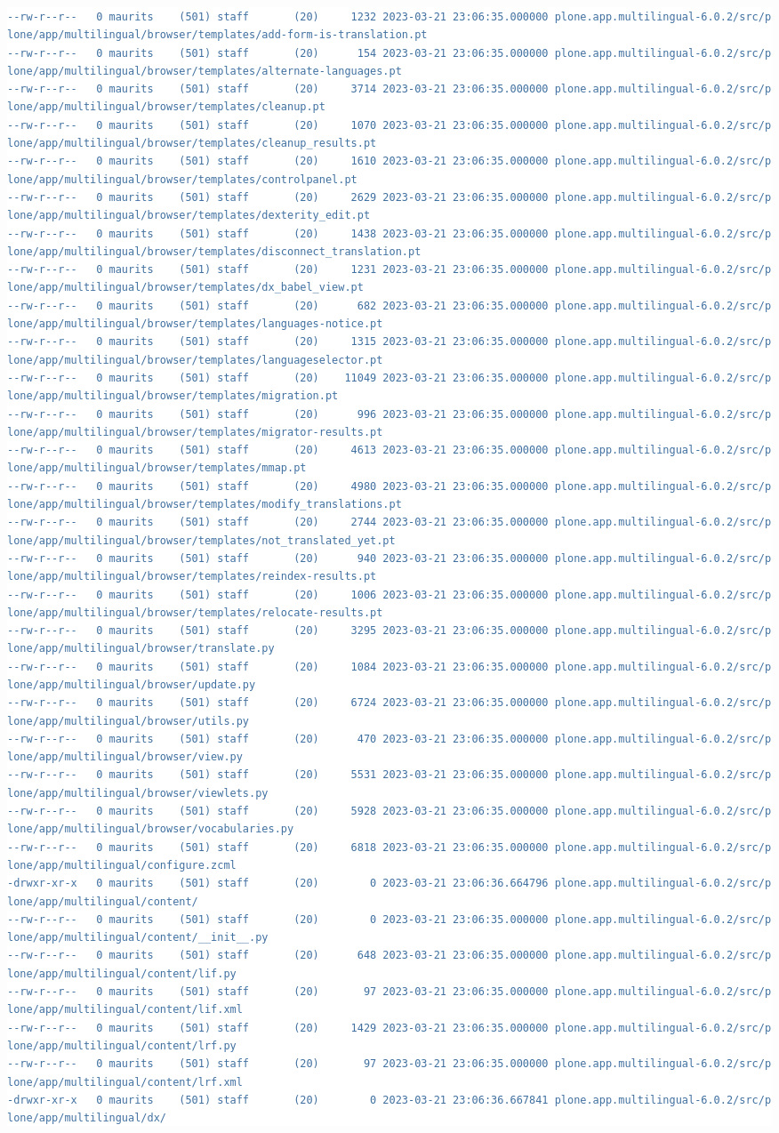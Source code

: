 ```diff
--rw-r--r--   0 maurits    (501) staff       (20)     1232 2023-03-21 23:06:35.000000 plone.app.multilingual-6.0.2/src/plone/app/multilingual/browser/templates/add-form-is-translation.pt
--rw-r--r--   0 maurits    (501) staff       (20)      154 2023-03-21 23:06:35.000000 plone.app.multilingual-6.0.2/src/plone/app/multilingual/browser/templates/alternate-languages.pt
--rw-r--r--   0 maurits    (501) staff       (20)     3714 2023-03-21 23:06:35.000000 plone.app.multilingual-6.0.2/src/plone/app/multilingual/browser/templates/cleanup.pt
--rw-r--r--   0 maurits    (501) staff       (20)     1070 2023-03-21 23:06:35.000000 plone.app.multilingual-6.0.2/src/plone/app/multilingual/browser/templates/cleanup_results.pt
--rw-r--r--   0 maurits    (501) staff       (20)     1610 2023-03-21 23:06:35.000000 plone.app.multilingual-6.0.2/src/plone/app/multilingual/browser/templates/controlpanel.pt
--rw-r--r--   0 maurits    (501) staff       (20)     2629 2023-03-21 23:06:35.000000 plone.app.multilingual-6.0.2/src/plone/app/multilingual/browser/templates/dexterity_edit.pt
--rw-r--r--   0 maurits    (501) staff       (20)     1438 2023-03-21 23:06:35.000000 plone.app.multilingual-6.0.2/src/plone/app/multilingual/browser/templates/disconnect_translation.pt
--rw-r--r--   0 maurits    (501) staff       (20)     1231 2023-03-21 23:06:35.000000 plone.app.multilingual-6.0.2/src/plone/app/multilingual/browser/templates/dx_babel_view.pt
--rw-r--r--   0 maurits    (501) staff       (20)      682 2023-03-21 23:06:35.000000 plone.app.multilingual-6.0.2/src/plone/app/multilingual/browser/templates/languages-notice.pt
--rw-r--r--   0 maurits    (501) staff       (20)     1315 2023-03-21 23:06:35.000000 plone.app.multilingual-6.0.2/src/plone/app/multilingual/browser/templates/languageselector.pt
--rw-r--r--   0 maurits    (501) staff       (20)    11049 2023-03-21 23:06:35.000000 plone.app.multilingual-6.0.2/src/plone/app/multilingual/browser/templates/migration.pt
--rw-r--r--   0 maurits    (501) staff       (20)      996 2023-03-21 23:06:35.000000 plone.app.multilingual-6.0.2/src/plone/app/multilingual/browser/templates/migrator-results.pt
--rw-r--r--   0 maurits    (501) staff       (20)     4613 2023-03-21 23:06:35.000000 plone.app.multilingual-6.0.2/src/plone/app/multilingual/browser/templates/mmap.pt
--rw-r--r--   0 maurits    (501) staff       (20)     4980 2023-03-21 23:06:35.000000 plone.app.multilingual-6.0.2/src/plone/app/multilingual/browser/templates/modify_translations.pt
--rw-r--r--   0 maurits    (501) staff       (20)     2744 2023-03-21 23:06:35.000000 plone.app.multilingual-6.0.2/src/plone/app/multilingual/browser/templates/not_translated_yet.pt
--rw-r--r--   0 maurits    (501) staff       (20)      940 2023-03-21 23:06:35.000000 plone.app.multilingual-6.0.2/src/plone/app/multilingual/browser/templates/reindex-results.pt
--rw-r--r--   0 maurits    (501) staff       (20)     1006 2023-03-21 23:06:35.000000 plone.app.multilingual-6.0.2/src/plone/app/multilingual/browser/templates/relocate-results.pt
--rw-r--r--   0 maurits    (501) staff       (20)     3295 2023-03-21 23:06:35.000000 plone.app.multilingual-6.0.2/src/plone/app/multilingual/browser/translate.py
--rw-r--r--   0 maurits    (501) staff       (20)     1084 2023-03-21 23:06:35.000000 plone.app.multilingual-6.0.2/src/plone/app/multilingual/browser/update.py
--rw-r--r--   0 maurits    (501) staff       (20)     6724 2023-03-21 23:06:35.000000 plone.app.multilingual-6.0.2/src/plone/app/multilingual/browser/utils.py
--rw-r--r--   0 maurits    (501) staff       (20)      470 2023-03-21 23:06:35.000000 plone.app.multilingual-6.0.2/src/plone/app/multilingual/browser/view.py
--rw-r--r--   0 maurits    (501) staff       (20)     5531 2023-03-21 23:06:35.000000 plone.app.multilingual-6.0.2/src/plone/app/multilingual/browser/viewlets.py
--rw-r--r--   0 maurits    (501) staff       (20)     5928 2023-03-21 23:06:35.000000 plone.app.multilingual-6.0.2/src/plone/app/multilingual/browser/vocabularies.py
--rw-r--r--   0 maurits    (501) staff       (20)     6818 2023-03-21 23:06:35.000000 plone.app.multilingual-6.0.2/src/plone/app/multilingual/configure.zcml
-drwxr-xr-x   0 maurits    (501) staff       (20)        0 2023-03-21 23:06:36.664796 plone.app.multilingual-6.0.2/src/plone/app/multilingual/content/
--rw-r--r--   0 maurits    (501) staff       (20)        0 2023-03-21 23:06:35.000000 plone.app.multilingual-6.0.2/src/plone/app/multilingual/content/__init__.py
--rw-r--r--   0 maurits    (501) staff       (20)      648 2023-03-21 23:06:35.000000 plone.app.multilingual-6.0.2/src/plone/app/multilingual/content/lif.py
--rw-r--r--   0 maurits    (501) staff       (20)       97 2023-03-21 23:06:35.000000 plone.app.multilingual-6.0.2/src/plone/app/multilingual/content/lif.xml
--rw-r--r--   0 maurits    (501) staff       (20)     1429 2023-03-21 23:06:35.000000 plone.app.multilingual-6.0.2/src/plone/app/multilingual/content/lrf.py
--rw-r--r--   0 maurits    (501) staff       (20)       97 2023-03-21 23:06:35.000000 plone.app.multilingual-6.0.2/src/plone/app/multilingual/content/lrf.xml
-drwxr-xr-x   0 maurits    (501) staff       (20)        0 2023-03-21 23:06:36.667841 plone.app.multilingual-6.0.2/src/plone/app/multilingual/dx/
```